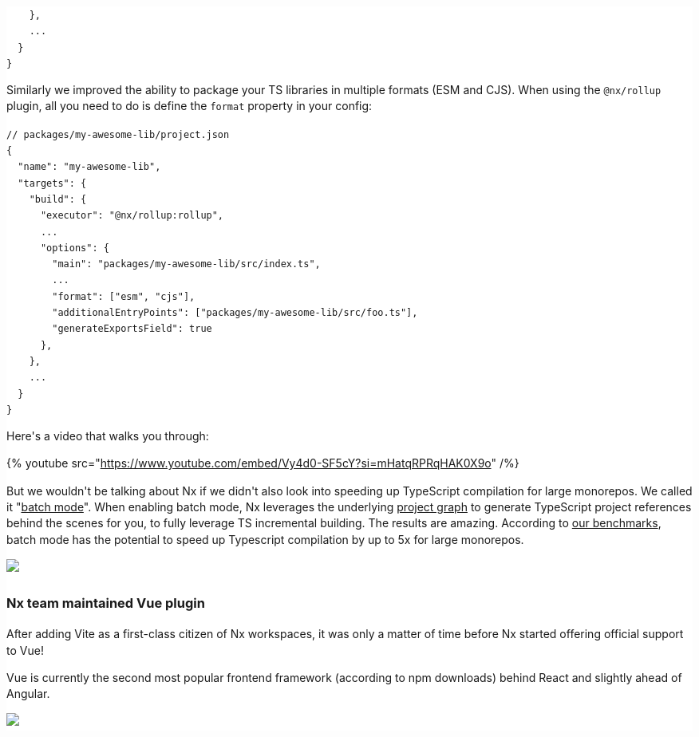 ```
    },
    ...
  }
}
```

Similarly we improved the ability to package your TS libraries in multiple formats (ESM and CJS). When using the `@nx/rollup` plugin, all you need to do is define the `format` property in your config:

```
// packages/my-awesome-lib/project.json
{
  "name": "my-awesome-lib",
  "targets": {
    "build": {
      "executor": "@nx/rollup:rollup",
      ...
      "options": {
        "main": "packages/my-awesome-lib/src/index.ts",
        ...
        "format": ["esm", "cjs"],
        "additionalEntryPoints": ["packages/my-awesome-lib/src/foo.ts"],
        "generateExportsField": true
      },
    },
    ...
  }
}
```

Here's a video that walks you through:

{% youtube src="https://www.youtube.com/embed/Vy4d0-SF5cY?si=mHatqRPRqHAK0X9o" /%}

But we wouldn't be talking about Nx if we didn't also look into speeding up TypeScript compilation for large monorepos. We called it "[batch mode](/showcase/benchmarks/tsc-batch-mode)". When enabling batch mode, Nx leverages the underlying [project graph](/features/explore-graph) to generate TypeScript project references behind the scenes for you, to fully leverage TS incremental building. The results are amazing. According to [our benchmarks](https://github.com/nrwl/large-ts-monorepo), batch mode has the potential to speed up Typescript compilation by up to 5x for large monorepos.

![](/blog/images/2023-12-28/bodyimg3.gif)

### Nx team maintained Vue plugin

After adding Vite as a first-class citizen of Nx workspaces, it was only a matter of time before Nx started offering official support to Vue!

Vue is currently the second most popular frontend framework (according to npm downloads) behind React and slightly ahead of Angular.

![](/blog/images/2023-12-28/bodyimg4.webp)
